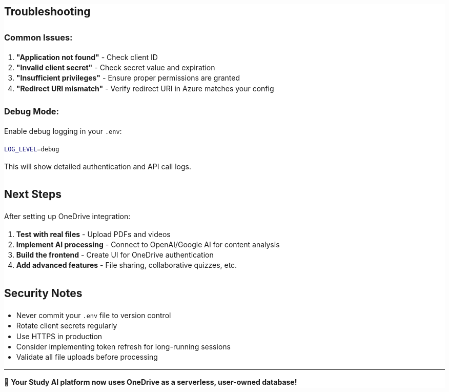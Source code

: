 ## Troubleshooting

### Common Issues:

1. **"Application not found"** - Check client ID
2. **"Invalid client secret"** - Check secret value and expiration
3. **"Insufficient privileges"** - Ensure proper permissions are granted
4. **"Redirect URI mismatch"** - Verify redirect URI in Azure matches your config

### Debug Mode:

Enable debug logging in your `.env`:
```bash
LOG_LEVEL=debug
```

This will show detailed authentication and API call logs.

## Next Steps

After setting up OneDrive integration:

1. **Test with real files** - Upload PDFs and videos
2. **Implement AI processing** - Connect to OpenAI/Google AI for content analysis
3. **Build the frontend** - Create UI for OneDrive authentication
4. **Add advanced features** - File sharing, collaborative quizzes, etc.

## Security Notes

- Never commit your `.env` file to version control
- Rotate client secrets regularly
- Use HTTPS in production
- Consider implementing token refresh for long-running sessions
- Validate all file uploads before processing

---

🎉 **Your Study AI platform now uses OneDrive as a serverless, user-owned database!**